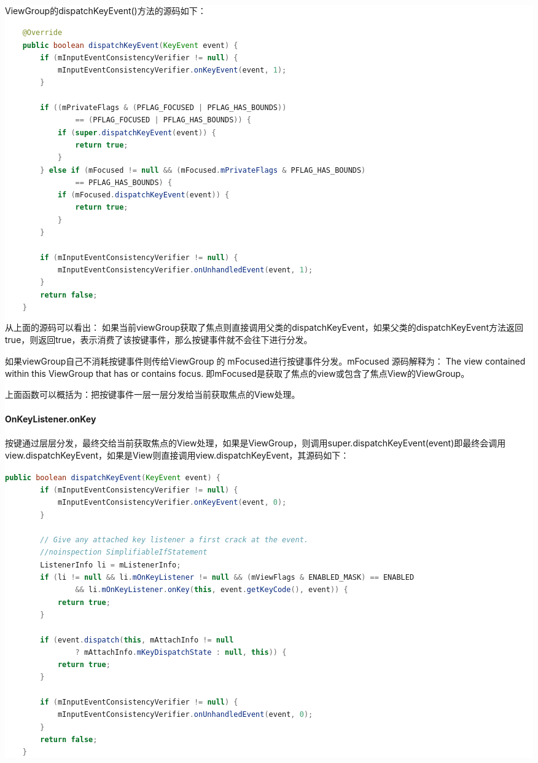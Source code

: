ViewGroup的dispatchKeyEvent()方法的源码如下：
``` java
    @Override
    public boolean dispatchKeyEvent(KeyEvent event) {
        if (mInputEventConsistencyVerifier != null) {
            mInputEventConsistencyVerifier.onKeyEvent(event, 1);
        }

        if ((mPrivateFlags & (PFLAG_FOCUSED | PFLAG_HAS_BOUNDS))
                == (PFLAG_FOCUSED | PFLAG_HAS_BOUNDS)) {
            if (super.dispatchKeyEvent(event)) {
                return true;
            }
        } else if (mFocused != null && (mFocused.mPrivateFlags & PFLAG_HAS_BOUNDS)
                == PFLAG_HAS_BOUNDS) {
            if (mFocused.dispatchKeyEvent(event)) {
                return true;
            }
        }

        if (mInputEventConsistencyVerifier != null) {
            mInputEventConsistencyVerifier.onUnhandledEvent(event, 1);
        }
        return false;
    }
```
从上面的源码可以看出：
如果当前viewGroup获取了焦点则直接调用父类的dispatchKeyEvent，如果父类的dispatchKeyEvent方法返回true，则返回true，表示消费了该按键事件，那么按键事件就不会往下进行分发。

如果viewGroup自己不消耗按键事件则传给ViewGroup 的 mFocused进行按键事件分发。mFocused 源码解释为： The view contained within this ViewGroup that has or contains  focus. 即mFocused是获取了焦点的view或包含了焦点View的ViewGroup。


上面函数可以概括为：把按键事件一层一层分发给当前获取焦点的View处理。

#### OnKeyListener.onKey

按键通过层层分发，最终交给当前获取焦点的View处理，如果是ViewGroup，则调用super.dispatchKeyEvent(event)即最终会调用view.dispatchKeyEvent，如果是View则直接调用view.dispatchKeyEvent，其源码如下：
```java
public boolean dispatchKeyEvent(KeyEvent event) {
        if (mInputEventConsistencyVerifier != null) {
            mInputEventConsistencyVerifier.onKeyEvent(event, 0);
        }

        // Give any attached key listener a first crack at the event.
        //noinspection SimplifiableIfStatement
        ListenerInfo li = mListenerInfo;
        if (li != null && li.mOnKeyListener != null && (mViewFlags & ENABLED_MASK) == ENABLED
                && li.mOnKeyListener.onKey(this, event.getKeyCode(), event)) {
            return true;
        }

        if (event.dispatch(this, mAttachInfo != null
                ? mAttachInfo.mKeyDispatchState : null, this)) {
            return true;
        }

        if (mInputEventConsistencyVerifier != null) {
            mInputEventConsistencyVerifier.onUnhandledEvent(event, 0);
        }
        return false;
    }
```

